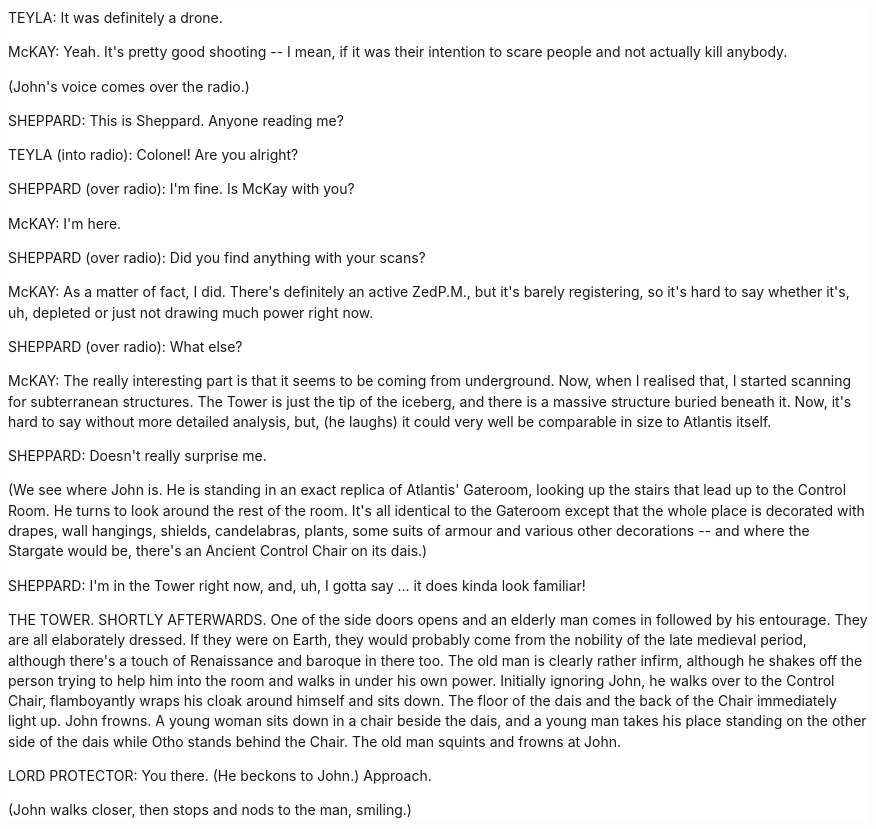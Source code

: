 TEYLA: It was definitely a drone.  
  
McKAY: Yeah. It's pretty good shooting -- I mean, if it was their intention to
scare people and not actually kill anybody.  
  
(John's voice comes over the radio.)  
  
SHEPPARD: This is Sheppard. Anyone reading me?  
  
TEYLA (into radio): Colonel! Are you alright?  
  
SHEPPARD (over radio): I'm fine. Is McKay with you?  
  
McKAY: I'm here.  
  
SHEPPARD (over radio): Did you find anything with your scans?  
  
McKAY: As a matter of fact, I did. There's definitely an active ZedP.M., but
it's barely registering, so it's hard to say whether it's, uh, depleted or
just not drawing much power right now.  
  
SHEPPARD (over radio): What else?  
  
McKAY: The really interesting part is that it seems to be coming from
underground. Now, when I realised that, I started scanning for subterranean
structures. The Tower is just the tip of the iceberg, and there is a massive
structure buried beneath it. Now, it's hard to say without more detailed
analysis, but, (he laughs) it could very well be comparable in size to
Atlantis itself.  
  
SHEPPARD: Doesn't really surprise me.  
  
(We see where John is. He is standing in an exact replica of Atlantis'
Gateroom, looking up the stairs that lead up to the Control Room. He turns to
look around the rest of the room. It's all identical to the Gateroom except
that the whole place is decorated with drapes, wall hangings, shields,
candelabras, plants, some suits of armour and various other decorations -- and
where the Stargate would be, there's an Ancient Control Chair on its dais.)  
  
SHEPPARD: I'm in the Tower right now, and, uh, I gotta say ... it does kinda
look familiar!  
  
  
THE TOWER. SHORTLY AFTERWARDS. One of the side doors opens and an elderly man
comes in followed by his entourage. They are all elaborately dressed. If they
were on Earth, they would probably come from the nobility of the late medieval
period, although there's a touch of Renaissance and baroque in there too. The
old man is clearly rather infirm, although he shakes off the person trying to
help him into the room and walks in under his own power. Initially ignoring
John, he walks over to the Control Chair, flamboyantly wraps his cloak around
himself and sits down. The floor of the dais and the back of the Chair
immediately light up. John frowns. A young woman sits down in a chair beside
the dais, and a young man takes his place standing on the other side of the
dais while Otho stands behind the Chair. The old man squints and frowns at
John.  
  
LORD PROTECTOR: You there. (He beckons to John.) Approach.  
  
(John walks closer, then stops and nods to the man, smiling.)  
  